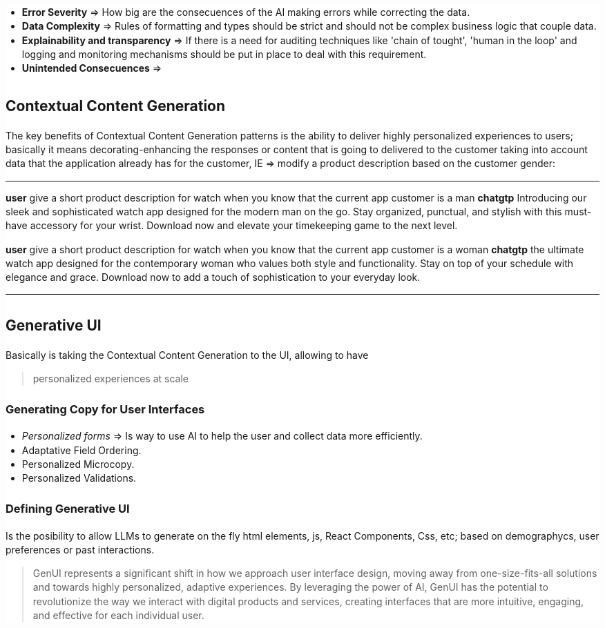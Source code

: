 * **Error Severity** => How big are the consecuences of the AI making errors while correcting the data.
* **Data Complexity** => Rules of formatting and types should be strict and should not be complex business logic that couple data.
* **Explainability and transparency** => If there is a need for auditing techniques like 'chain of tought', 'human in the loop' and logging and monitoring mechanisms should be put in place to deal with this requirement.
* **Unintended Consecuences** => 


## Contextual Content Generation

The key benefits of Contextual Content Generation patterns is the ability to deliver highly personalized experiences to users; basically it means decorating-enhancing the responses or content that is going to delivered to the customer taking into account data that the application already has for the customer, IE => modify a product description based on the customer gender:

---
**user** give a short product description for watch when you know that the current app customer is a man
**chatgtp** Introducing our sleek and sophisticated watch app designed for the modern man on the go. Stay organized, punctual, and stylish with this must-have accessory for your wrist. Download now and elevate your timekeeping game to the next level.

**user** give a short product description for watch when you know that the current app customer is a woman
**chatgtp** the ultimate watch app designed for the contemporary woman who values both style and functionality. Stay on top of your schedule with elegance and grace. Download now to add a touch of sophistication to your everyday look.

---

## Generative UI

Basically is taking the Contextual Content Generation to the UI, allowing to have 

> personalized experiences at scale

### Generating Copy for User Interfaces

* *Personalized forms* => Is way to use AI to help the user and collect data more efficiently.
* Adaptative Field Ordering.
* Personalized Microcopy.
* Personalized Validations.

### Defining Generative UI

Is the posibility to allow LLMs to generate on the fly html elements, js, React Components, Css, etc; based on demographycs, user preferences or past interactions.


> GenUI represents a significant shift in how we approach user interface design, moving away from one-size-fits-all solutions and towards highly personalized, adaptive experiences. By leveraging the power of AI, GenUI has the potential to revolutionize the way we interact with digital products and services, creating interfaces that are more intuitive, engaging, and effective for each individual user.
